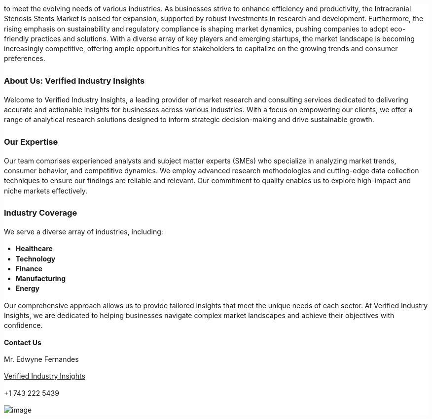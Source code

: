 to meet the evolving needs of various industries. As businesses strive to enhance efficiency and productivity, the Intracranial Stenosis Stents Market is poised for expansion, supported by robust investments in research and development. Furthermore, the rising emphasis on sustainability and regulatory compliance is shaping market dynamics, pushing companies to adopt eco-friendly practices and solutions. With a diverse array of key players and emerging startups, the market landscape is becoming increasingly competitive, offering ample opportunities for stakeholders to capitalize on the growing trends and consumer preferences.</p><h3>About Us: Verified Industry Insights</h3><p>Welcome to Verified Industry Insights, a leading provider of market research and consulting services dedicated to delivering accurate and actionable insights for businesses across various industries. With a focus on empowering our clients, we offer a range of analytical research solutions designed to inform strategic decision-making and drive sustainable growth.</p><h3>Our Expertise</h3><p>Our team comprises experienced analysts and subject matter experts (SMEs) who specialize in analyzing market trends, consumer behavior, and competitive dynamics. We employ advanced research methodologies and cutting-edge data collection techniques to ensure our findings are reliable and relevant. Our commitment to quality enables us to explore high-impact and niche markets effectively.</p><h3>Industry Coverage</h3><p>We serve a diverse array of industries, including:</p><ul><li><strong>Healthcare</strong></li><li><strong>Technology</strong></li><li><strong>Finance</strong></li><li><strong>Manufacturing</strong></li><li><strong>Energy</strong></li></ul><p>Our comprehensive approach allows us to provide tailored insights that meet the unique needs of each sector. At Verified Industry Insights, we are dedicated to helping businesses navigate complex market landscapes and achieve their objectives with confidence.</p><p><strong>Contact Us</strong></p><p>Mr. Edwyne Fernandes</p><p><a href="https://www.verifiedindustryinsights.com/">Verified Industry Insights</a></p><p>+1 743 222 5439</p>
![image](https://github.com/user-attachments/assets/dbfb5c3c-d53e-468a-9d4c-20e159a09af5)
